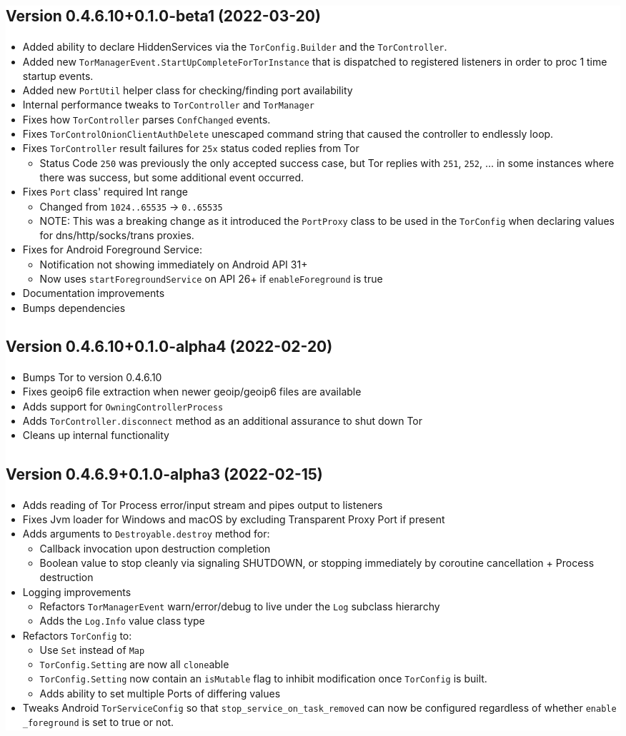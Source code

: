 ## Version 0.4.6.10+0.1.0-beta1 (2022-03-20)
 - Added ability to declare HiddenServices via the `TorConfig.Builder` and
   the `TorController`.
 - Added new `TorManagerEvent.StartUpCompleteForTorInstance` that is dispatched to
   registered listeners in order to proc 1 time startup events.
 - Added new `PortUtil` helper class for checking/finding port availability
 - Internal performance tweaks to `TorController` and `TorManager`
 - Fixes how `TorController` parses `ConfChanged` events.
 - Fixes `TorControlOnionClientAuthDelete` unescaped command string that caused
   the controller to endlessly loop.
 - Fixes `TorController` result failures for `25x` status coded replies from Tor
     - Status Code `250` was previously the only accepted success case, but Tor
       replies with `251`, `252`, ... in some instances where there was success, but
       some additional event occurred.
 - Fixes `Port` class' required Int range
     - Changed from `1024..65535` -> `0..65535`
     - NOTE: This was a breaking change as it introduced the `PortProxy` class
       to be used in the `TorConfig` when declaring values for dns/http/socks/trans
       proxies.
 - Fixes for Android Foreground Service:
     - Notification not showing immediately on Android API 31+
     - Now uses `startForegroundService` on API 26+ if `enableForeground` is true
 - Documentation improvements
 - Bumps dependencies

## Version 0.4.6.10+0.1.0-alpha4 (2022-02-20)
 - Bumps Tor to version 0.4.6.10
 - Fixes geoip6 file extraction when newer geoip/geoip6 files are available
 - Adds support for `OwningControllerProcess`
 - Adds `TorController.disconnect` method as an additional assurance to shut down Tor
 - Cleans up internal functionality

## Version 0.4.6.9+0.1.0-alpha3 (2022-02-15)
 - Adds reading of Tor Process error/input stream and pipes output to listeners
 - Fixes Jvm loader for Windows and macOS by excluding Transparent Proxy Port if present
 - Adds arguments to `Destroyable.destroy` method for:
    - Callback invocation upon destruction completion
    - Boolean value to stop cleanly via signaling SHUTDOWN, or stopping immediately by
    coroutine cancellation + Process destruction
 - Logging improvements
    - Refactors `TorManagerEvent` warn/error/debug to live under the `Log` subclass hierarchy
    - Adds the `Log.Info` value class type
 - Refactors `TorConfig` to:
    - Use `Set` instead of `Map`
    - `TorConfig.Setting` are now all `clone`able
    - `TorConfig.Setting` now contain an `isMutable` flag to inhibit modification once
    `TorConfig` is built.
    - Adds ability to set multiple Ports of differing values
 - Tweaks Android `TorServiceConfig` so that `stop_service_on_task_removed` can now be configured
 regardless of whether `enable_foreground` is set to true or not.
